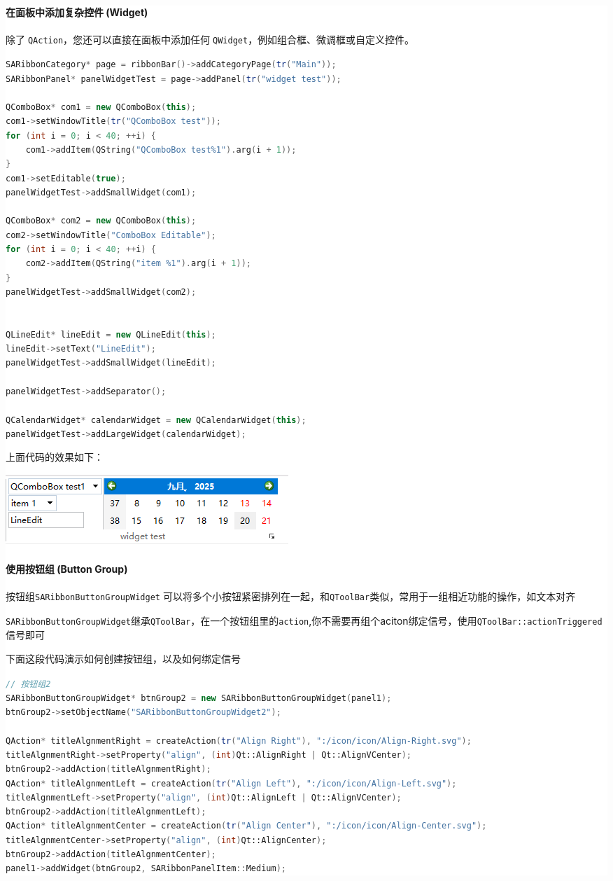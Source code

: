 #### 在面板中添加复杂控件 (Widget)

除了 `QAction`，您还可以直接在面板中添加任何 `QWidget`，例如组合框、微调框或自定义控件。

```cpp
SARibbonCategory* page = ribbonBar()->addCategoryPage(tr("Main"));
SARibbonPanel* panelWidgetTest = page->addPanel(tr("widget test"));

QComboBox* com1 = new QComboBox(this);
com1->setWindowTitle(tr("QComboBox test"));
for (int i = 0; i < 40; ++i) {
    com1->addItem(QString("QComboBox test%1").arg(i + 1));
}
com1->setEditable(true);
panelWidgetTest->addSmallWidget(com1);

QComboBox* com2 = new QComboBox(this);
com2->setWindowTitle("ComboBox Editable");
for (int i = 0; i < 40; ++i) {
    com2->addItem(QString("item %1").arg(i + 1));
}
panelWidgetTest->addSmallWidget(com2);


QLineEdit* lineEdit = new QLineEdit(this);
lineEdit->setText("LineEdit");
panelWidgetTest->addSmallWidget(lineEdit);

panelWidgetTest->addSeparator();

QCalendarWidget* calendarWidget = new QCalendarWidget(this);
panelWidgetTest->addLargeWidget(calendarWidget);
```

上面代码的效果如下：

![widget-in-panel](./pic/widget-in-panel.png)

#### 使用按钮组 (Button Group)

按钮组`SARibbonButtonGroupWidget` 可以将多个小按钮紧密排列在一起，和`QToolBar`类似，常用于一组相近功能的操作，如文本对齐

`SARibbonButtonGroupWidget`继承`QToolBar`，在一个按钮组里的`action`,你不需要再组个aciton绑定信号，使用`QToolBar::actionTriggered`信号即可

下面这段代码演示如何创建按钮组，以及如何绑定信号

```cpp
// 按钮组2
SARibbonButtonGroupWidget* btnGroup2 = new SARibbonButtonGroupWidget(panel1);
btnGroup2->setObjectName("SARibbonButtonGroupWidget2");

QAction* titleAlgnmentRight = createAction(tr("Align Right"), ":/icon/icon/Align-Right.svg");
titleAlgnmentRight->setProperty("align", (int)Qt::AlignRight | Qt::AlignVCenter);
btnGroup2->addAction(titleAlgnmentRight);
QAction* titleAlgnmentLeft = createAction(tr("Align Left"), ":/icon/icon/Align-Left.svg");
titleAlgnmentLeft->setProperty("align", (int)Qt::AlignLeft | Qt::AlignVCenter);
btnGroup2->addAction(titleAlgnmentLeft);
QAction* titleAlgnmentCenter = createAction(tr("Align Center"), ":/icon/icon/Align-Center.svg");
titleAlgnmentCenter->setProperty("align", (int)Qt::AlignCenter);
btnGroup2->addAction(titleAlgnmentCenter);
panel1->addWidget(btnGroup2, SARibbonPanelItem::Medium);
```